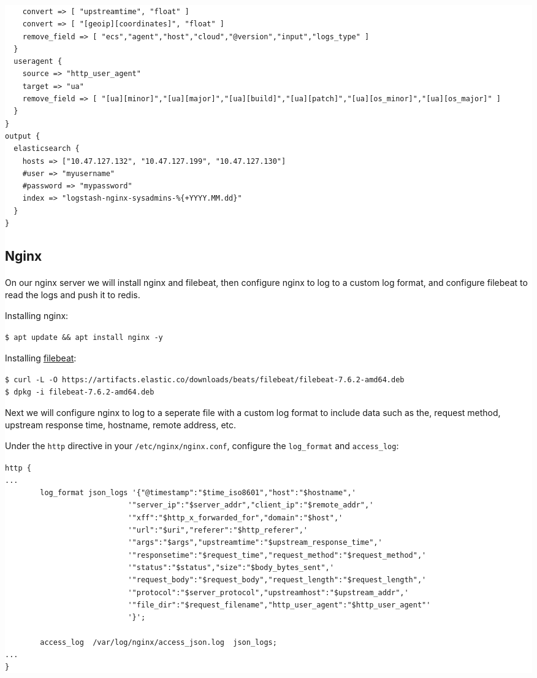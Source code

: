 ```
    convert => [ "upstreamtime", "float" ]
    convert => [ "[geoip][coordinates]", "float" ]
    remove_field => [ "ecs","agent","host","cloud","@version","input","logs_type" ]
  }
  useragent {
    source => "http_user_agent"
    target => "ua"
    remove_field => [ "[ua][minor]","[ua][major]","[ua][build]","[ua][patch]","[ua][os_minor]","[ua][os_major]" ]
  }
}
output {
  elasticsearch {
    hosts => ["10.47.127.132", "10.47.127.199", "10.47.127.130"]
    #user => "myusername"
    #password => "mypassword"
    index => "logstash-nginx-sysadmins-%{+YYYY.MM.dd}"
  }
}
```

## Nginx

On our nginx server we will install nginx and filebeat, then configure nginx to log to a custom log format, and configure filebeat to read the logs and push it to redis.

Installing nginx:

```
$ apt update && apt install nginx -y
```

Installing [filebeat](https://www.elastic.co/guide/en/beats/filebeat/current/filebeat-installation.html):

```
$ curl -L -O https://artifacts.elastic.co/downloads/beats/filebeat/filebeat-7.6.2-amd64.deb
$ dpkg -i filebeat-7.6.2-amd64.deb
```

Next we will configure nginx to log to a seperate file with a custom log format to include data such as the, request method, upstream response time, hostname, remote address, etc.

Under the `http` directive in your `/etc/nginx/nginx.conf`, configure the `log_format` and `access_log`:

```
http {
...
        log_format json_logs '{"@timestamp":"$time_iso8601","host":"$hostname",'
                            '"server_ip":"$server_addr","client_ip":"$remote_addr",'
                            '"xff":"$http_x_forwarded_for","domain":"$host",'
                            '"url":"$uri","referer":"$http_referer",'
                            '"args":"$args","upstreamtime":"$upstream_response_time",'
                            '"responsetime":"$request_time","request_method":"$request_method",'
                            '"status":"$status","size":"$body_bytes_sent",'
                            '"request_body":"$request_body","request_length":"$request_length",'
                            '"protocol":"$server_protocol","upstreamhost":"$upstream_addr",'
                            '"file_dir":"$request_filename","http_user_agent":"$http_user_agent"'
                            '}';

        access_log  /var/log/nginx/access_json.log  json_logs;
...
}
```
